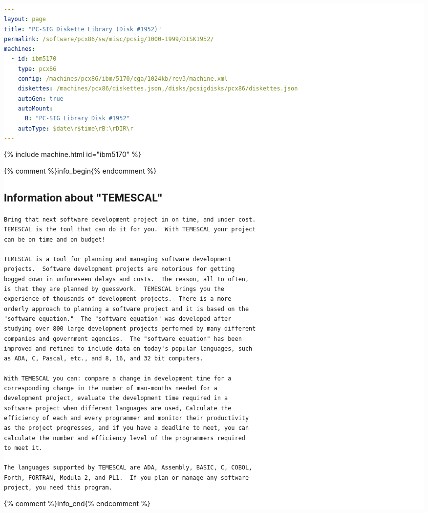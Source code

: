 ```yaml
---
layout: page
title: "PC-SIG Diskette Library (Disk #1952)"
permalink: /software/pcx86/sw/misc/pcsig/1000-1999/DISK1952/
machines:
  - id: ibm5170
    type: pcx86
    config: /machines/pcx86/ibm/5170/cga/1024kb/rev3/machine.xml
    diskettes: /machines/pcx86/diskettes.json,/disks/pcsigdisks/pcx86/diskettes.json
    autoGen: true
    autoMount:
      B: "PC-SIG Library Disk #1952"
    autoType: $date\r$time\rB:\rDIR\r
---
```


{% include machine.html id="ibm5170" %}

{% comment %}info_begin{% endcomment %}

## Information about "TEMESCAL"

    Bring that next software development project in on time, and under cost.
    TEMESCAL is the tool that can do it for you.  With TEMESCAL your project
    can be on time and on budget!
    
    TEMESCAL is a tool for planning and managing software development
    projects.  Software development projects are notorious for getting
    bogged down in unforeseen delays and costs.  The reason, all to often,
    is that they are planned by guesswork.  TEMESCAL brings you the
    experience of thousands of development projects.  There is a more
    orderly approach to planning a software project and it is based on the
    "software equation."  The "software equation" was developed after
    studying over 800 large development projects performed by many different
    companies and government agencies.  The "software equation" has been
    improved and refined to include data on today's popular languages, such
    as ADA, C, Pascal, etc., and 8, 16, and 32 bit computers.
    
    With TEMESCAL you can: compare a change in development time for a
    corresponding change in the number of man-months needed for a
    development project, evaluate the development time required in a
    software project when different languages are used, Calculate the
    efficiency of each and every programmer and monitor their productivity
    as the project progresses, and if you have a deadline to meet, you can
    calculate the number and efficiency level of the programmers required
    to meet it.
    
    The languages supported by TEMESCAL are ADA, Assembly, BASIC, C, COBOL,
    Forth, FORTRAN, Modula-2, and PL1.  If you plan or manage any software
    project, you need this program.
{% comment %}info_end{% endcomment %}
